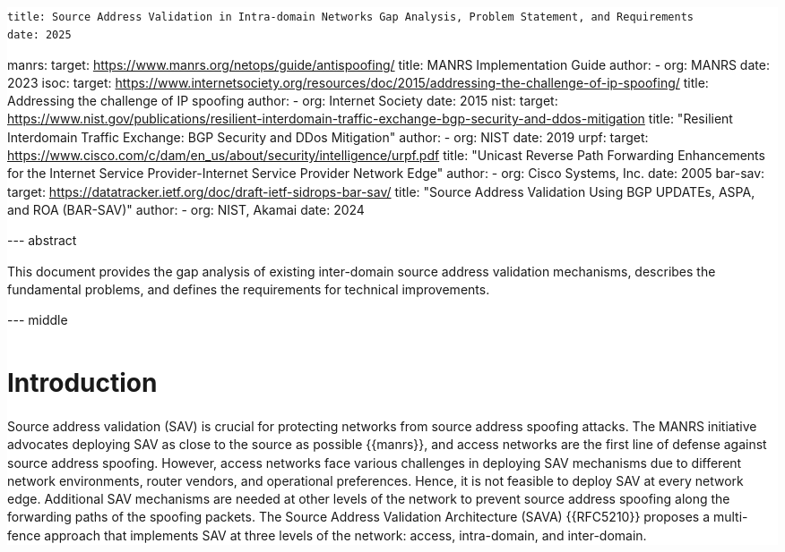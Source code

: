     title: Source Address Validation in Intra-domain Networks Gap Analysis, Problem Statement, and Requirements
    date: 2025
  manrs:
    target: https://www.manrs.org/netops/guide/antispoofing/
    title: MANRS Implementation Guide
    author:
     - org: MANRS
    date: 2023
  isoc:
    target: https://www.internetsociety.org/resources/doc/2015/addressing-the-challenge-of-ip-spoofing/
    title: Addressing the challenge of IP spoofing
    author:
     - org: Internet Society
    date: 2015
  nist:
    target: https://www.nist.gov/publications/resilient-interdomain-traffic-exchange-bgp-security-and-ddos-mitigation
    title: "Resilient Interdomain Traffic Exchange: BGP Security and DDos Mitigation"
    author:
     - org: NIST
    date: 2019
  urpf:
    target: https://www.cisco.com/c/dam/en_us/about/security/intelligence/urpf.pdf
    title: "Unicast Reverse Path Forwarding Enhancements for the Internet Service Provider-Internet Service Provider Network Edge"
    author:
     - org: Cisco Systems, Inc.
    date: 2005
  bar-sav:
    target: https://datatracker.ietf.org/doc/draft-ietf-sidrops-bar-sav/
    title: "Source Address Validation Using BGP UPDATEs, ASPA, and ROA (BAR-SAV)"
    author:
     - org: NIST, Akamai
    date: 2024


--- abstract

This document provides the gap analysis of existing inter-domain source address validation mechanisms, describes the fundamental problems, and defines the requirements for technical improvements.

--- middle

# Introduction

Source address validation (SAV) is crucial for protecting networks from source address spoofing attacks. The MANRS initiative advocates deploying SAV as close to the source as possible {{manrs}}, and access networks are the first line of defense against source address spoofing. However, access networks face various challenges in deploying SAV mechanisms due to different network environments, router vendors, and operational preferences. Hence, it is not feasible to deploy SAV at every network edge. Additional SAV mechanisms are needed at other levels of the network to prevent source address spoofing along the forwarding paths of the spoofing packets. The Source Address Validation Architecture (SAVA) {{RFC5210}} proposes a multi-fence approach that implements SAV at three levels of the network: access, intra-domain, and inter-domain.
